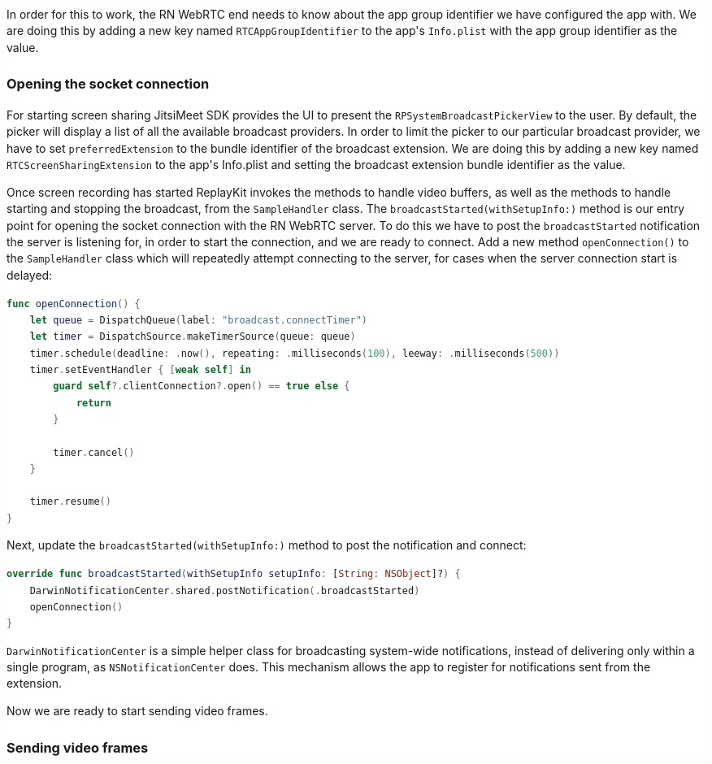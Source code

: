 In order for this to work, the RN WebRTC end needs to know about the app group identifier we have configured the app with. We are doing this by adding a new key named `RTCAppGroupIdentifier` to the app's `Info.plist` with the app group identifier as the value.

### Opening the socket connection

For starting screen sharing JitsiMeet SDK provides the UI to present the `RPSystemBroadcastPickerView` to the user. By default, the picker will display a list of all the available broadcast providers. In order to limit the picker to our particular broadcast provider, we have to set `preferredExtension` to the bundle identifier of the broadcast extension. We are doing this by adding a new key named `RTCScreenSharingExtension` to the app's Info.plist and setting the broadcast extension bundle identifier as the value.

Once screen recording has started ReplayKit invokes the methods to handle video buffers, as well as the methods to handle starting and stopping the broadcast, from the `SampleHandler` class. The `broadcastStarted(withSetupInfo:)` method is our entry point for opening the socket connection with the RN WebRTC server. To do this we have to post the `broadcastStarted` notification the server is listening for, in order to start the connection, and we are ready to connect. Add a new method `openConnection()` to the `SampleHandler` class which will repeatedly attempt connecting to the server, for cases when the server connection start is delayed:

```swift
func openConnection() {
    let queue = DispatchQueue(label: "broadcast.connectTimer")
    let timer = DispatchSource.makeTimerSource(queue: queue)
    timer.schedule(deadline: .now(), repeating: .milliseconds(100), leeway: .milliseconds(500))
    timer.setEventHandler { [weak self] in
        guard self?.clientConnection?.open() == true else {
            return
        }
        
        timer.cancel()
    }
    
    timer.resume()
}
```

Next, update the `broadcastStarted(withSetupInfo:)` method to post the notification and connect:

```swift
override func broadcastStarted(withSetupInfo setupInfo: [String: NSObject]?) {
    DarwinNotificationCenter.shared.postNotification(.broadcastStarted)
    openConnection()
}
```

`DarwinNotificationCenter` is a simple helper class for broadcasting system-wide notifications, instead of delivering only within a single program, as `NSNotificationCenter` does. This mechanism allows the app to register for notifications sent from the extension.

Now we are ready to start sending video frames.

### Sending video frames
